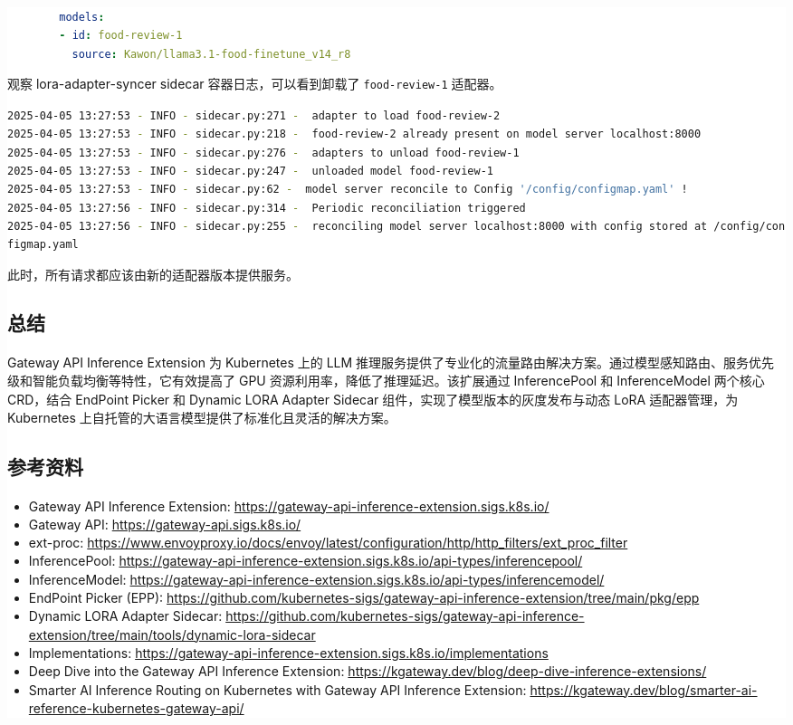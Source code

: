 ```yaml
        models:
        - id: food-review-1
          source: Kawon/llama3.1-food-finetune_v14_r8
```

观察 lora-adapter-syncer sidecar 容器日志，可以看到卸载了 `food-review-1` 适配器。

```bash
2025-04-05 13:27:53 - INFO - sidecar.py:271 -  adapter to load food-review-2
2025-04-05 13:27:53 - INFO - sidecar.py:218 -  food-review-2 already present on model server localhost:8000
2025-04-05 13:27:53 - INFO - sidecar.py:276 -  adapters to unload food-review-1
2025-04-05 13:27:53 - INFO - sidecar.py:247 -  unloaded model food-review-1
2025-04-05 13:27:53 - INFO - sidecar.py:62 -  model server reconcile to Config '/config/configmap.yaml' !
2025-04-05 13:27:56 - INFO - sidecar.py:314 -  Periodic reconciliation triggered
2025-04-05 13:27:56 - INFO - sidecar.py:255 -  reconciling model server localhost:8000 with config stored at /config/configmap.yaml
````

此时，所有请求都应该由新的适配器版本提供服务。


## 总结

Gateway API Inference Extension 为 Kubernetes 上的 LLM 推理服务提供了专业化的流量路由解决方案。通过模型感知路由、服务优先级和智能负载均衡等特性，它有效提高了 GPU 资源利用率，降低了推理延迟。该扩展通过 InferencePool 和 InferenceModel 两个核心 CRD，结合 EndPoint Picker 和 Dynamic LORA Adapter Sidecar 组件，实现了模型版本的灰度发布与动态 LoRA 适配器管理，为 Kubernetes 上自托管的大语言模型提供了标准化且灵活的解决方案。

## 参考资料

- Gateway API Inference Extension: https://gateway-api-inference-extension.sigs.k8s.io/
- Gateway API: https://gateway-api.sigs.k8s.io/
- ext-proc: https://www.envoyproxy.io/docs/envoy/latest/configuration/http/http_filters/ext_proc_filter
- InferencePool: https://gateway-api-inference-extension.sigs.k8s.io/api-types/inferencepool/
- InferenceModel: https://gateway-api-inference-extension.sigs.k8s.io/api-types/inferencemodel/
- EndPoint Picker (EPP): https://github.com/kubernetes-sigs/gateway-api-inference-extension/tree/main/pkg/epp
- Dynamic LORA Adapter Sidecar: https://github.com/kubernetes-sigs/gateway-api-inference-extension/tree/main/tools/dynamic-lora-sidecar
- Implementations: https://gateway-api-inference-extension.sigs.k8s.io/implementations
- Deep Dive into the Gateway API Inference Extension: https://kgateway.dev/blog/deep-dive-inference-extensions/
- Smarter AI Inference Routing on Kubernetes with Gateway API Inference Extension: https://kgateway.dev/blog/smarter-ai-reference-kubernetes-gateway-api/
